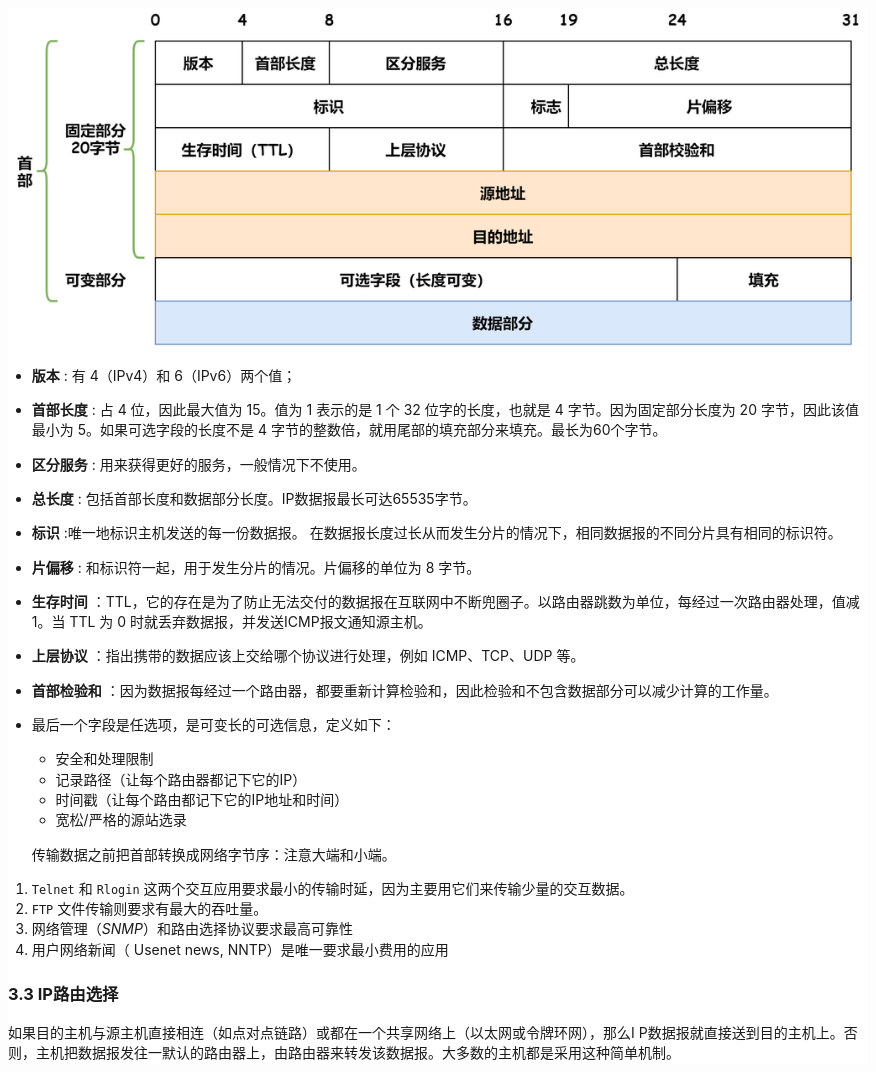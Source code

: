 ![](/Image/B1.tcpip-photo/6.IP数据包.png)

- **版本**   : 有 4（IPv4）和 6（IPv6）两个值；

- **首部长度**   : 占 4 位，因此最大值为 15。值为 1 表示的是 1 个 32 位字的长度，也就是 4 字节。因为固定部分长度为 20 字节，因此该值最小为 5。如果可选字段的长度不是 4 字节的整数倍，就用尾部的填充部分来填充。最长为60个字节。

- **区分服务**   : 用来获得更好的服务，一般情况下不使用。

- **总长度**   : 包括首部长度和数据部分长度。IP数据报最长可达65535字节。

- **标识**   :唯一地标识主机发送的每一份数据报。 在数据报长度过长从而发生分片的情况下，相同数据报的不同分片具有相同的标识符。

- **片偏移**   : 和标识符一起，用于发生分片的情况。片偏移的单位为 8 字节。

- **生存时间**   ：TTL，它的存在是为了防止无法交付的数据报在互联网中不断兜圈子。以路由器跳数为单位，每经过一次路由器处理，值减1。当 TTL 为 0 时就丢弃数据报，并发送ICMP报文通知源主机。

- **上层协议**  ：指出携带的数据应该上交给哪个协议进行处理，例如 ICMP、TCP、UDP 等。

- **首部检验和**  ：因为数据报每经过一个路由器，都要重新计算检验和，因此检验和不包含数据部分可以减少计算的工作量。

- 最后一个字段是任选项，是可变长的可选信息，定义如下：

  - 安全和处理限制
  - 记录路径（让每个路由器都记下它的IP）
  - 时间戳（让每个路由都记下它的IP地址和时间）
  - 宽松/严格的源站选录
  
  传输数据之前把首部转换成网络字节序：注意大端和小端。
1. `Telnet` 和 `Rlogin` 这两个交互应用要求最小的传输时延，因为主要用它们来传输少量的交互数据。
2.  `FTP` 文件传输则要求有最大的吞吐量。
3. 网络管理（$S N M P$）和路由选择协议要求最高可靠性
4. 用户网络新闻（ Usenet news, NNTP）是唯一要求最小费用的应用

### 3.3 IP路由选择

如果目的主机与源主机直接相连（如点对点链路）或都在一个共享网络上（以太网或令牌环网），那么I P数据报就直接送到目的主机上。否则，主机把数据报发往一默认的路由器上，由路由器来转发该数据报。大多数的主机都是采用这种简单机制。

